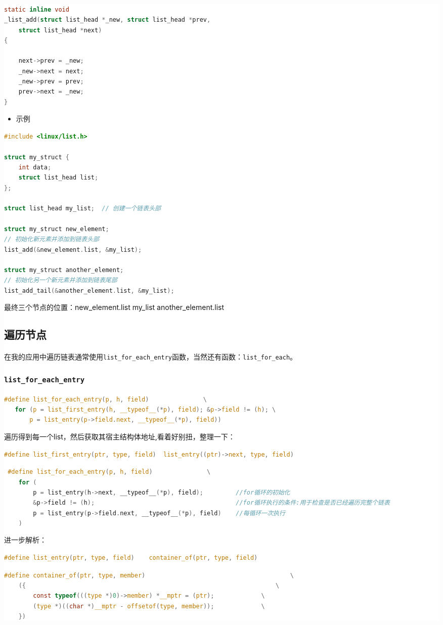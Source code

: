 ```c
static inline void
_list_add(struct list_head *_new, struct list_head *prev,
    struct list_head *next)
{

	next->prev = _new;
	_new->next = next;
	_new->prev = prev;
	prev->next = _new;
}
```

- 示例  

```c
#include <linux/list.h>

struct my_struct {
    int data;
    struct list_head list;
};

struct list_head my_list;  // 创建一个链表头部

struct my_struct new_element;
// 初始化新元素并添加到链表头部
list_add(&new_element.list, &my_list);

struct my_struct another_element;
// 初始化另一个新元素并添加到链表尾部
list_add_tail(&another_element.list, &my_list);

```
最终三个节点的位置：new_element.list my_list  another_element.list

## 遍历节点
 在我的应用中遍历链表通常使用`list_for_each_entry`函数，当然还有函数：`list_for_each`。
 ### `list_for_each_entry`
 ```c
 #define list_for_each_entry(p, h, field)				\
	for (p = list_first_entry(h, __typeof__(*p), field); &p->field != (h); \
	    p = list_entry(p->field.next, __typeof__(*p), field))
 ```
 遍历得到每一个list，然后获取其宿主结构体地址,看着好别扭，整理一下：
```c
#define	list_first_entry(ptr, type, field)	list_entry((ptr)->next, type, field)
```
```c
 #define list_for_each_entry(p, h, field)				\
	for (
        p = list_entry(h->next, __typeof__(*p), field);         //for循环的初始化
        &p->field != (h);                                       //for循环执行的条件:用于检查是否已经遍历完整个链表
	    p = list_entry(p->field.next, __typeof__(*p), field)    //每循环一次执行
    )
```
进一步解析：
```c
#define	list_entry(ptr, type, field)	container_of(ptr, type, field)
```
```c
#define container_of(ptr, type, member)                                        \
	({                                                                     \
		const typeof(((type *)0)->member) *__mptr = (ptr);             \
		(type *)((char *)__mptr - offsetof(type, member));             \
	})
```